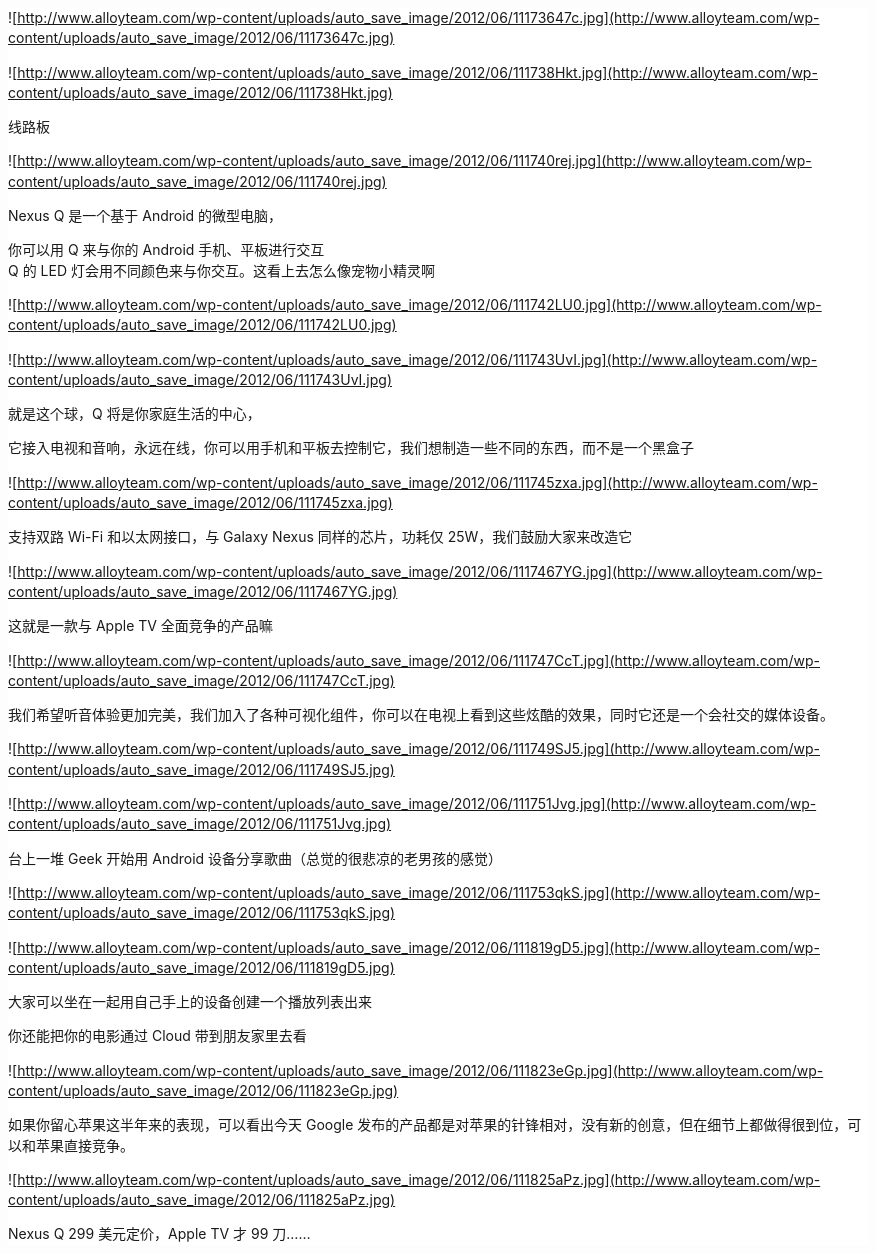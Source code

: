 ![http://www.alloyteam.com/wp-content/uploads/auto_save_image/2012/06/11173647c.jpg](http://www.alloyteam.com/wp-content/uploads/auto_save_image/2012/06/11173647c.jpg)

![http://www.alloyteam.com/wp-content/uploads/auto_save_image/2012/06/111738Hkt.jpg](http://www.alloyteam.com/wp-content/uploads/auto_save_image/2012/06/111738Hkt.jpg)

线路板

![http://www.alloyteam.com/wp-content/uploads/auto_save_image/2012/06/111740rej.jpg](http://www.alloyteam.com/wp-content/uploads/auto_save_image/2012/06/111740rej.jpg)

Nexus Q 是一个基于 Android 的微型电脑，

你可以用 Q 来与你的 Android 手机、平板进行交互  
Q 的 LED 灯会用不同颜色来与你交互。这看上去怎么像宠物小精灵啊

![http://www.alloyteam.com/wp-content/uploads/auto_save_image/2012/06/111742LU0.jpg](http://www.alloyteam.com/wp-content/uploads/auto_save_image/2012/06/111742LU0.jpg)

![http://www.alloyteam.com/wp-content/uploads/auto_save_image/2012/06/111743UvI.jpg](http://www.alloyteam.com/wp-content/uploads/auto_save_image/2012/06/111743UvI.jpg)

就是这个球，Q 将是你家庭生活的中心，

它接入电视和音响，永远在线，你可以用手机和平板去控制它，我们想制造一些不同的东西，而不是一个黑盒子

![http://www.alloyteam.com/wp-content/uploads/auto_save_image/2012/06/111745zxa.jpg](http://www.alloyteam.com/wp-content/uploads/auto_save_image/2012/06/111745zxa.jpg)

支持双路 Wi-Fi 和以太网接口，与 Galaxy Nexus 同样的芯片，功耗仅 25W，我们鼓励大家来改造它

![http://www.alloyteam.com/wp-content/uploads/auto_save_image/2012/06/1117467YG.jpg](http://www.alloyteam.com/wp-content/uploads/auto_save_image/2012/06/1117467YG.jpg)

这就是一款与 Apple TV 全面竞争的产品嘛

![http://www.alloyteam.com/wp-content/uploads/auto_save_image/2012/06/111747CcT.jpg](http://www.alloyteam.com/wp-content/uploads/auto_save_image/2012/06/111747CcT.jpg)

我们希望听音体验更加完美，我们加入了各种可视化组件，你可以在电视上看到这些炫酷的效果，同时它还是一个会社交的媒体设备。

![http://www.alloyteam.com/wp-content/uploads/auto_save_image/2012/06/111749SJ5.jpg](http://www.alloyteam.com/wp-content/uploads/auto_save_image/2012/06/111749SJ5.jpg)

![http://www.alloyteam.com/wp-content/uploads/auto_save_image/2012/06/111751Jvg.jpg](http://www.alloyteam.com/wp-content/uploads/auto_save_image/2012/06/111751Jvg.jpg)

台上一堆 Geek 开始用 Android 设备分享歌曲（总觉的很悲凉的老男孩的感觉）

![http://www.alloyteam.com/wp-content/uploads/auto_save_image/2012/06/111753qkS.jpg](http://www.alloyteam.com/wp-content/uploads/auto_save_image/2012/06/111753qkS.jpg)

![http://www.alloyteam.com/wp-content/uploads/auto_save_image/2012/06/111819gD5.jpg](http://www.alloyteam.com/wp-content/uploads/auto_save_image/2012/06/111819gD5.jpg)

大家可以坐在一起用自己手上的设备创建一个播放列表出来

你还能把你的电影通过 Cloud 带到朋友家里去看

![http://www.alloyteam.com/wp-content/uploads/auto_save_image/2012/06/111823eGp.jpg](http://www.alloyteam.com/wp-content/uploads/auto_save_image/2012/06/111823eGp.jpg)

如果你留心苹果这半年来的表现，可以看出今天 Google 发布的产品都是对苹果的针锋相对，没有新的创意，但在细节上都做得很到位，可以和苹果直接竞争。

![http://www.alloyteam.com/wp-content/uploads/auto_save_image/2012/06/111825aPz.jpg](http://www.alloyteam.com/wp-content/uploads/auto_save_image/2012/06/111825aPz.jpg)

Nexus Q 299 美元定价，Apple TV 才 99 刀……
